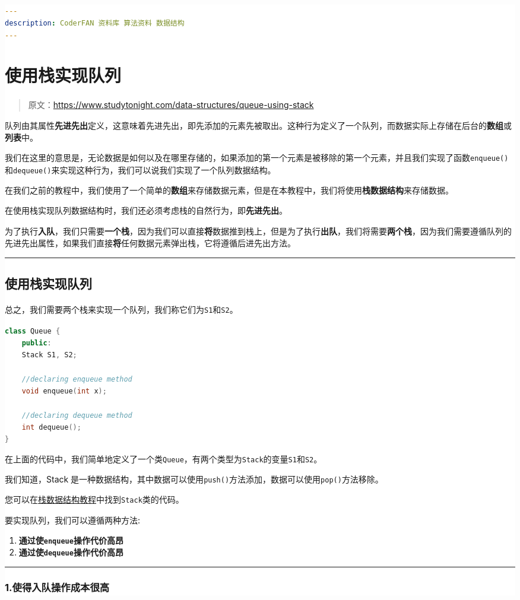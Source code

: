```yaml
---
description: CoderFAN 资料库 算法资料 数据结构
---
```


# 使用栈实现队列

> 原文：<https://www.studytonight.com/data-structures/queue-using-stack>

队列由其属性**先进先出**定义，这意味着先进先出，即先添加的元素先被取出。这种行为定义了一个队列，而数据实际上存储在后台的**数组**或**列表**中。

我们在这里的意思是，无论数据是如何以及在哪里存储的，如果添加的第一个元素是被移除的第一个元素，并且我们实现了函数`enqueue()`和`dequeue()`来实现这种行为，我们可以说我们实现了一个队列数据结构。

在我们之前的教程中，我们使用了一个简单的**数组**来存储数据元素，但是在本教程中，我们将使用**栈数据结构**来存储数据。

在使用栈实现队列数据结构时，我们还必须考虑栈的自然行为，即**先进先出**。

为了执行**入队**，我们只需要**一个栈**，因为我们可以直接**将**数据推到栈上，但是为了执行**出队**，我们将需要**两个栈**，因为我们需要遵循队列的先进先出属性，如果我们直接**将**任何数据元素弹出栈，它将遵循后进先出方法。

* * *

## 使用栈实现队列

总之，我们需要两个栈来实现一个队列，我们称它们为`S1`和`S2`。

```cpp
class Queue {
    public:
    Stack S1, S2;

    //declaring enqueue method
    void enqueue(int x);

    //declaring dequeue method
    int dequeue();
}
```

在上面的代码中，我们简单地定义了一个类`Queue`，有两个类型为`Stack`的变量`S1`和`S2`。

我们知道，Stack 是一种数据结构，其中数据可以使用`push()`方法添加，数据可以使用`pop()`方法移除。

您可以在[栈数据结构教程](stack-data-structure)中找到`Stack`类的代码。

要实现队列，我们可以遵循两种方法:

1.  **通过使`enqueue`操作代价高昂**
2.  **通过使`dequeue`操作代价高昂**

* * *

### 1.使得入队操作成本很高
